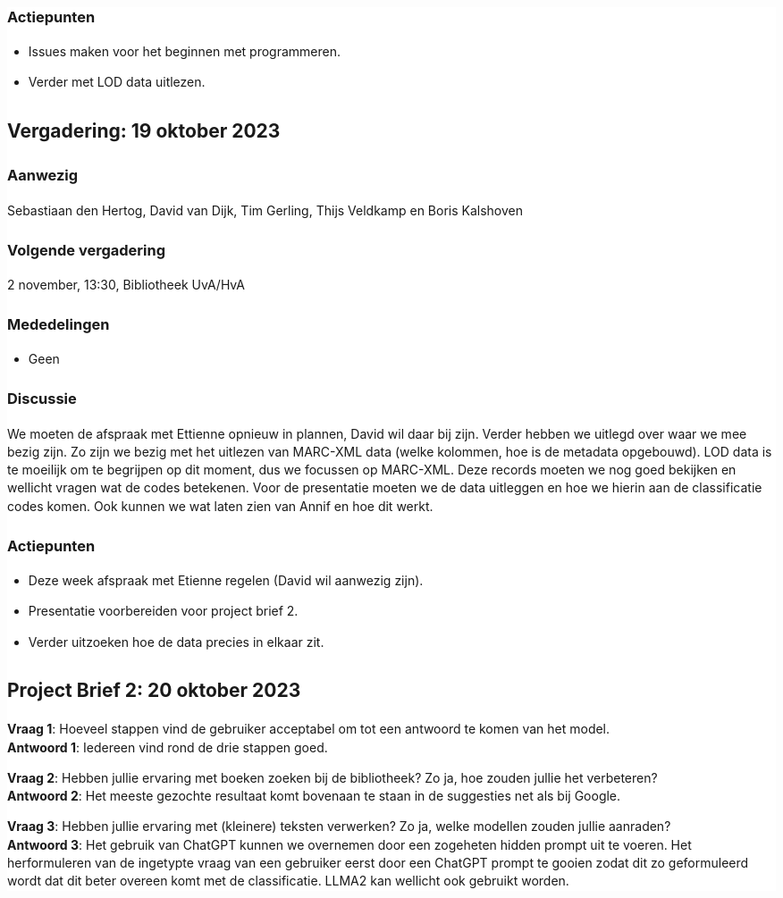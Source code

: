 ### Actiepunten

- Issues maken voor het beginnen met programmeren.

- Verder met LOD data uitlezen.

## Vergadering: 19 oktober 2023

### Aanwezig

Sebastiaan den Hertog, David van Dijk, Tim Gerling, Thijs Veldkamp en Boris Kalshoven

### ​Volgende vergadering​ ​ 
2 november, 13:30, Bibliotheek UvA/HvA 

### Mededelingen

- Geen

### Discussie
We moeten de afspraak met Ettienne opnieuw in plannen, David wil daar bij zijn.
Verder hebben we uitlegd over waar we mee bezig zijn. Zo zijn we bezig met het uitlezen van MARC-XML data (welke kolommen, hoe is de metadata opgebouwd).
LOD data is te moeilijk om te begrijpen op dit moment, dus we focussen op MARC-XML. Deze records moeten we nog goed bekijken en wellicht vragen wat de codes betekenen. Voor de presentatie moeten we de data uitleggen en hoe we hierin aan de classificatie codes komen. Ook kunnen we wat laten zien van Annif en hoe dit werkt.

### Actiepunten

- Deze week afspraak met Etienne regelen (David wil aanwezig zijn).

- Presentatie voorbereiden voor project brief 2.

- Verder uitzoeken hoe de data precies in elkaar zit.


## Project Brief 2: 20 oktober 2023

__Vraag 1__: Hoeveel stappen vind de gebruiker acceptabel om tot een antwoord te komen van het model.<br>
__Antwoord 1__: Iedereen vind rond de drie stappen goed.

__Vraag 2__: Hebben jullie ervaring met boeken zoeken bij de bibliotheek? Zo ja, hoe zouden jullie het verbeteren?<br>
__Antwoord 2__: Het meeste gezochte resultaat komt bovenaan te staan in de suggesties net als bij Google.

__Vraag 3__: Hebben jullie ervaring met (kleinere) teksten verwerken? Zo ja, welke modellen zouden jullie aanraden?<br>
__Antwoord 3__: Het gebruik van ChatGPT kunnen we overnemen door een zogeheten hidden prompt uit te voeren. Het herformuleren van de ingetypte vraag van een gebruiker eerst door een ChatGPT prompt te gooien zodat dit zo geformuleerd wordt dat dit beter overeen komt met de classificatie. LLMA2 kan wellicht ook gebruikt worden.
